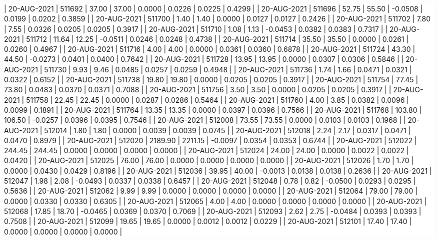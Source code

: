 | 20-AUG-2021 | 511692 | 37.00 | 37.00 | 0.0000 | 0.0226 | 0.0225 | 0.4299 |
| 20-AUG-2021 | 511696 | 52.75 | 55.50 | -0.0508 | 0.0199 | 0.0202 | 0.3859 |
| 20-AUG-2021 | 511700 | 1.40 | 1.40 | 0.0000 | 0.0127 | 0.0127 | 0.2426 |
| 20-AUG-2021 | 511702 | 7.80 | 7.55 | 0.0326 | 0.0205 | 0.0205 | 0.3917 |
| 20-AUG-2021 | 511710 | 1.08 | 1.13 | -0.0453 | 0.0382 | 0.0383 | 0.7317 |
| 20-AUG-2021 | 511712 | 11.64 | 12.25 | -0.0511 | 0.0246 | 0.0248 | 0.4738 |
| 20-AUG-2021 | 511714 | 35.50 | 35.50 | 0.0000 | 0.0261 | 0.0260 | 0.4967 |
| 20-AUG-2021 | 511716 | 4.00 | 4.00 | 0.0000 | 0.0361 | 0.0360 | 0.6878 |
| 20-AUG-2021 | 511724 | 43.30 | 44.50 | -0.0273 | 0.0401 | 0.0400 | 0.7642 |
| 20-AUG-2021 | 511728 | 13.95 | 13.95 | 0.0000 | 0.0307 | 0.0306 | 0.5846 |
| 20-AUG-2021 | 511730 | 9.93 | 9.46 | 0.0485 | 0.0257 | 0.0259 | 0.4948 |
| 20-AUG-2021 | 511736 | 1.74 | 1.66 | 0.0471 | 0.0321 | 0.0322 | 0.6152 |
| 20-AUG-2021 | 511738 | 19.80 | 19.80 | 0.0000 | 0.0205 | 0.0205 | 0.3917 |
| 20-AUG-2021 | 511754 | 77.45 | 73.80 | 0.0483 | 0.0370 | 0.0371 | 0.7088 |
| 20-AUG-2021 | 511756 | 3.50 | 3.50 | 0.0000 | 0.0205 | 0.0205 | 0.3917 |
| 20-AUG-2021 | 511758 | 22.45 | 22.45 | 0.0000 | 0.0287 | 0.0286 | 0.5464 |
| 20-AUG-2021 | 511760 | 4.00 | 3.85 | 0.0382 | 0.0096 | 0.0099 | 0.1891 |
| 20-AUG-2021 | 511764 | 13.35 | 13.35 | 0.0000 | 0.0397 | 0.0396 | 0.7566 |
| 20-AUG-2021 | 511768 | 103.80 | 106.50 | -0.0257 | 0.0396 | 0.0395 | 0.7546 |
| 20-AUG-2021 | 512008 | 73.55 | 73.55 | 0.0000 | 0.0103 | 0.0103 | 0.1968 |
| 20-AUG-2021 | 512014 | 1.80 | 1.80 | 0.0000 | 0.0039 | 0.0039 | 0.0745 |
| 20-AUG-2021 | 512018 | 2.24 | 2.17 | 0.0317 | 0.0471 | 0.0470 | 0.8979 |
| 20-AUG-2021 | 512020 | 2189.90 | 2211.15 | -0.0097 | 0.0354 | 0.0353 | 0.6744 |
| 20-AUG-2021 | 512022 | 244.45 | 244.45 | 0.0000 | 0.0000 | 0.0000 | 0.0000 |
| 20-AUG-2021 | 512024 | 24.00 | 24.00 | 0.0000 | 0.0022 | 0.0022 | 0.0420 |
| 20-AUG-2021 | 512025 | 76.00 | 76.00 | 0.0000 | 0.0000 | 0.0000 | 0.0000 |
| 20-AUG-2021 | 512026 | 1.70 | 1.70 | 0.0000 | 0.0430 | 0.0429 | 0.8196 |
| 20-AUG-2021 | 512036 | 39.95 | 40.00 | -0.0013 | 0.0138 | 0.0138 | 0.2636 |
| 20-AUG-2021 | 512047 | 1.98 | 2.08 | -0.0493 | 0.0337 | 0.0338 | 0.6457 |
| 20-AUG-2021 | 512048 | 0.78 | 0.82 | -0.0500 | 0.0293 | 0.0295 | 0.5636 |
| 20-AUG-2021 | 512062 | 9.99 | 9.99 | 0.0000 | 0.0000 | 0.0000 | 0.0000 |
| 20-AUG-2021 | 512064 | 79.00 | 79.00 | 0.0000 | 0.0330 | 0.0330 | 0.6305 |
| 20-AUG-2021 | 512065 | 4.00 | 4.00 | 0.0000 | 0.0000 | 0.0000 | 0.0000 |
| 20-AUG-2021 | 512068 | 17.85 | 18.70 | -0.0465 | 0.0369 | 0.0370 | 0.7069 |
| 20-AUG-2021 | 512093 | 2.62 | 2.75 | -0.0484 | 0.0393 | 0.0393 | 0.7508 |
| 20-AUG-2021 | 512099 | 19.65 | 19.65 | 0.0000 | 0.0012 | 0.0012 | 0.0229 |
| 20-AUG-2021 | 512101 | 17.40 | 17.40 | 0.0000 | 0.0000 | 0.0000 | 0.0000 |